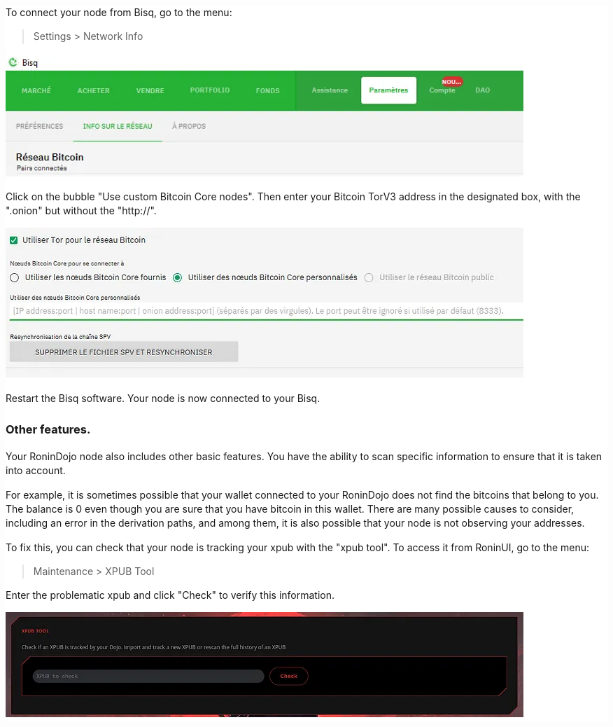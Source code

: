 To connect your node from Bisq, go to the menu:

> Settings > Network Info

![Access the node connection interface from the Bisq software](assets/39.webp)

Click on the bubble "Use custom Bitcoin Core nodes". Then enter your Bitcoin TorV3 address in the designated box, with the ".onion" but without the "http://".

![Box to enter the TorV3 address of your node in the Bisq software](assets/40.webp)

Restart the Bisq software. Your node is now connected to your Bisq.

### Other features.

Your RoninDojo node also includes other basic features. You have the ability to scan specific information to ensure that it is taken into account.

For example, it is sometimes possible that your wallet connected to your RoninDojo does not find the bitcoins that belong to you. The balance is 0 even though you are sure that you have bitcoin in this wallet. There are many possible causes to consider, including an error in the derivation paths, and among them, it is also possible that your node is not observing your addresses.

To fix this, you can check that your node is tracking your xpub with the "xpub tool". To access it from RoninUI, go to the menu:

> Maintenance > XPUB Tool

Enter the problematic xpub and click "Check" to verify this information.

![XPUB Tool from RoninUI](assets/41.webp)
